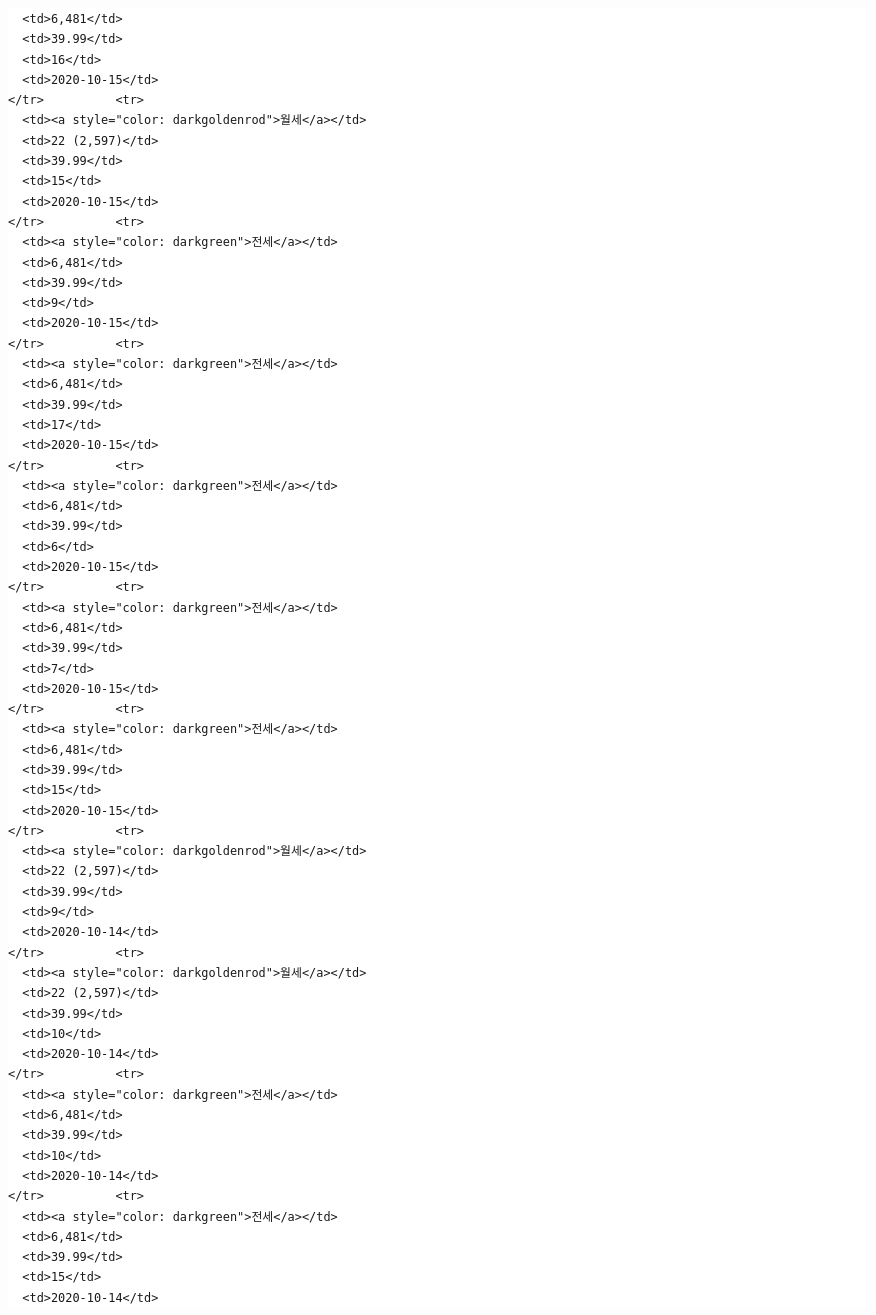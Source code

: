       <td>6,481</td>
      <td>39.99</td>
      <td>16</td>
      <td>2020-10-15</td>
    </tr>          <tr>
      <td><a style="color: darkgoldenrod">월세</a></td>
      <td>22 (2,597)</td>
      <td>39.99</td>
      <td>15</td>
      <td>2020-10-15</td>
    </tr>          <tr>
      <td><a style="color: darkgreen">전세</a></td>
      <td>6,481</td>
      <td>39.99</td>
      <td>9</td>
      <td>2020-10-15</td>
    </tr>          <tr>
      <td><a style="color: darkgreen">전세</a></td>
      <td>6,481</td>
      <td>39.99</td>
      <td>17</td>
      <td>2020-10-15</td>
    </tr>          <tr>
      <td><a style="color: darkgreen">전세</a></td>
      <td>6,481</td>
      <td>39.99</td>
      <td>6</td>
      <td>2020-10-15</td>
    </tr>          <tr>
      <td><a style="color: darkgreen">전세</a></td>
      <td>6,481</td>
      <td>39.99</td>
      <td>7</td>
      <td>2020-10-15</td>
    </tr>          <tr>
      <td><a style="color: darkgreen">전세</a></td>
      <td>6,481</td>
      <td>39.99</td>
      <td>15</td>
      <td>2020-10-15</td>
    </tr>          <tr>
      <td><a style="color: darkgoldenrod">월세</a></td>
      <td>22 (2,597)</td>
      <td>39.99</td>
      <td>9</td>
      <td>2020-10-14</td>
    </tr>          <tr>
      <td><a style="color: darkgoldenrod">월세</a></td>
      <td>22 (2,597)</td>
      <td>39.99</td>
      <td>10</td>
      <td>2020-10-14</td>
    </tr>          <tr>
      <td><a style="color: darkgreen">전세</a></td>
      <td>6,481</td>
      <td>39.99</td>
      <td>10</td>
      <td>2020-10-14</td>
    </tr>          <tr>
      <td><a style="color: darkgreen">전세</a></td>
      <td>6,481</td>
      <td>39.99</td>
      <td>15</td>
      <td>2020-10-14</td>